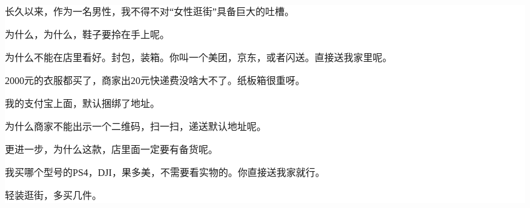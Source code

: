 </p>
<p style="line-height:150%;">
<span style="font-size:16px;line-height:150%;font-family:楷体_GB2312;">
          长久以来，作为一名男性，我不得不对“女性逛街”具备巨大的吐槽。
         </span>
</p>
<p style="line-height:150%;">
<span style="font-size:16px;line-height:150%;font-family:楷体_GB2312;">
          为什么，为什么，鞋子要拎在手上呢。
         </span>
</p>
<p style="line-height:150%;">
<span style="font-size:16px;line-height:150%;font-family:楷体_GB2312;">
          为什么不能在店里看好。封包，装箱。你叫一个美团，京东，或者闪送。直接送我家里呢。
         </span>
</p>
<p style="line-height:150%;">
<span style="font-size:16px;line-height:150%;font-family:楷体_GB2312;">
          2000元的衣服都买了，商家出20元快递费没啥大不了。纸板箱很重呀。
         </span>
</p>
<p style="line-height:150%;">
<span style="font-size:16px;line-height:150%;font-family:楷体_GB2312;">
</span>
</p>
<p style="line-height:150%;">
<span style="font-size:16px;line-height:150%;font-family:楷体_GB2312;">
          我的支付宝上面，默认捆绑了地址。
         </span>
</p>
<p style="line-height:150%;">
<span style="font-size:16px;line-height:150%;font-family:楷体_GB2312;">
          为什么商家不能出示一个二维码，扫一扫，递送默认地址呢。
         </span>
</p>
<p style="line-height:150%;">
<span style="font-size:16px;line-height:150%;font-family:楷体_GB2312;">
</span>
</p>
<p style="line-height:150%;">
<span style="font-size:16px;line-height:150%;font-family:楷体_GB2312;">
          更进一步，为什么这款，店里面一定要有备货呢。
         </span>
</p>
<p style="line-height:150%;">
<span style="font-size:16px;line-height:150%;font-family:楷体_GB2312;">
          我买哪个型号的PS4，DJI，果多美，不需要看实物的。你直接送我家就行。
         </span>
</p>
<p style="line-height:150%;">
<span style="font-size:16px;line-height:150%;font-family:楷体_GB2312;">
          轻装逛街，多买几件。
         </span>
</p>
<p style="line-height:150%;">
<span style="font-size:16px;line-height:150%;font-family:楷体_GB2312;">
</span>
</p>
<p style="line-height:150%;">
<span style="font-size:16px;line-height:150%;font-family:楷体_GB2312;">
</span>
</p>
<p style="line-height:150%;">
<span style="font-size:16px;line-height:150%;font-family:楷体_GB2312;">